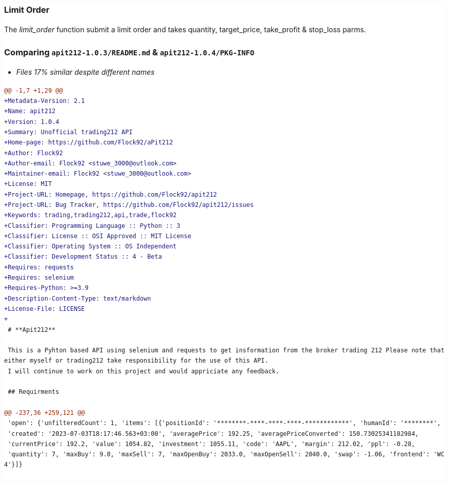  ### Limit Order
 The *limit_order* function submit a limit order and takes quantity, target_price, take_profit & stop_loss parms.
 
 ```py
```

### Comparing `apit212-1.0.3/README.md` & `apit212-1.0.4/PKG-INFO`

 * *Files 17% similar despite different names*

```diff
@@ -1,7 +1,29 @@
+Metadata-Version: 2.1
+Name: apit212
+Version: 1.0.4
+Summary: Unofficial trading212 API
+Home-page: https://github.com/Flock92/aPit212
+Author: Flock92
+Author-email: Flock92 <stuwe_3000@outlook.com>
+Maintainer-email: Flock92 <stuwe_3000@outlook.com>
+License: MIT
+Project-URL: Homepage, https://github.com/Flock92/apit212
+Project-URL: Bug Tracker, https://github.com/Flock92/apit212/issues
+Keywords: trading,trading212,api,trade,flock92
+Classifier: Programming Language :: Python :: 3
+Classifier: License :: OSI Approved :: MIT License
+Classifier: Operating System :: OS Independent
+Classifier: Development Status :: 4 - Beta
+Requires: requests
+Requires: selenium
+Requires-Python: >=3.9
+Description-Content-Type: text/markdown
+License-File: LICENSE
+
 # **Apit212**
 
 This is a Pyhton based API using selenium and requests to get insformation from the broker trading 212 Please note that either myself or trading212 take responsibility for the use of this API.
 I will continue to work on this project and would appriciate any feedback. 
 
 ## Requirments
 
@@ -237,36 +259,121 @@
 'open': {'unfilteredCount': 1, 'items': [{'positionId': '********-****-****-****-************', 'humanId': '********',
 'created': '2023-07-03T18:17:46.563+03:00', 'averagePrice': 192.25, 'averagePriceConverted': 150.73025341182984,
 'currentPrice': 192.2, 'value': 1054.82, 'investment': 1055.11, 'code': 'AAPL', 'margin': 212.02, 'ppl': -0.28,
 'quantity': 7, 'maxBuy': 9.0, 'maxSell': 7, 'maxOpenBuy': 2033.0, 'maxOpenSell': 2040.0, 'swap': -1.06, 'frontend': 'WC4'}]}
 
 ```
 